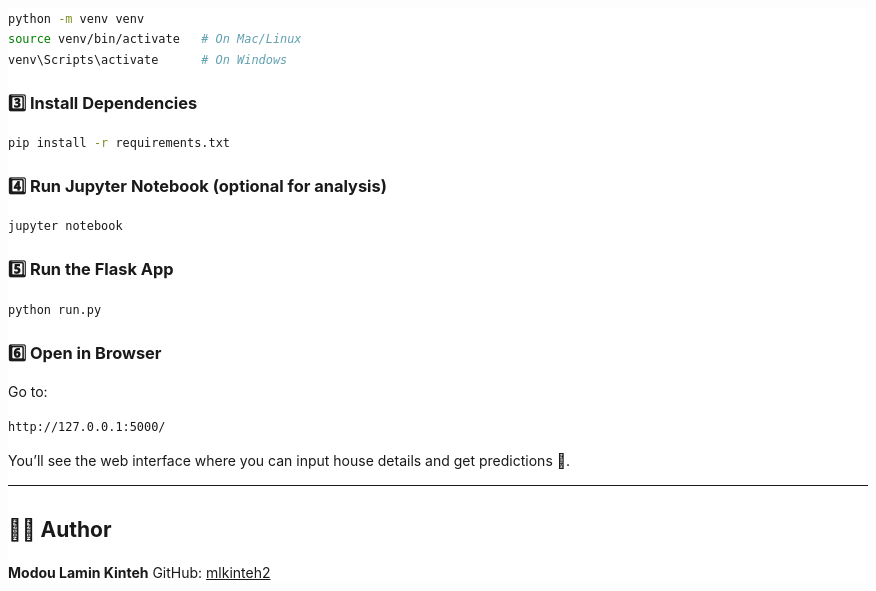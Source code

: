 ```bash
python -m venv venv
source venv/bin/activate   # On Mac/Linux
venv\Scripts\activate      # On Windows
```

### 3️⃣ Install Dependencies

```bash
pip install -r requirements.txt
```

### 4️⃣ Run Jupyter Notebook (optional for analysis)

```bash
jupyter notebook
```

### 5️⃣ Run the Flask App

```bash
python run.py
```

### 6️⃣ Open in Browser

Go to:

```
http://127.0.0.1:5000/
```

You’ll see the web interface where you can input house details and get predictions 🚀.

---


## 👨‍💻 Author

**Modou Lamin Kinteh**
GitHub: [mlkinteh2](https://github.com/mlkinteh2)


